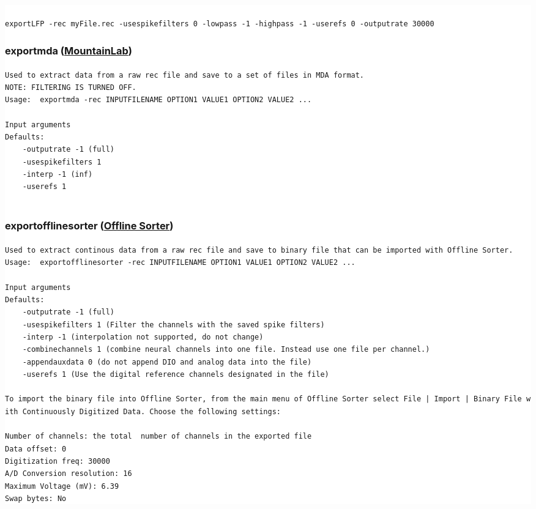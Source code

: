 ```text

exportLFP -rec myFile.rec -usespikefilters 0 -lowpass -1 -highpass -1 -userefs 0 -outputrate 30000

```

### exportmda ([MountainLab](https://github.com/magland/mountainlab))

```text
Used to extract data from a raw rec file and save to a set of files in MDA format. 
NOTE: FILTERING IS TURNED OFF. 
Usage:  exportmda -rec INPUTFILENAME OPTION1 VALUE1 OPTION2 VALUE2 ...  

Input arguments 
Defaults:
    -outputrate -1 (full) 
    -usespikefilters 1 
    -interp -1 (inf) 
    -userefs 1 


```

### exportofflinesorter ([Offline Sorter](http://www.plexon.com/products/offline-sorter))

```text
Used to extract continous data from a raw rec file and save to binary file that can be imported with Offline Sorter. 
Usage:  exportofflinesorter -rec INPUTFILENAME OPTION1 VALUE1 OPTION2 VALUE2 ...  

Input arguments 
Defaults:
    -outputrate -1 (full) 
    -usespikefilters 1 (Filter the channels with the saved spike filters)
    -interp -1 (interpolation not supported, do not change) 
    -combinechannels 1 (combine neural channels into one file. Instead use one file per channel.) 
    -appendauxdata 0 (do not append DIO and analog data into the file)
    -userefs 1 (Use the digital reference channels designated in the file)

To import the binary file into Offline Sorter, from the main menu of Offline Sorter select File | Import | Binary File with Continuously Digitized Data. Choose the following settings:

Number of channels: the total  number of channels in the exported file 
Data offset: 0
Digitization freq: 30000
A/D Conversion resolution: 16
Maximum Voltage (mV): 6.39
Swap bytes: No

```
